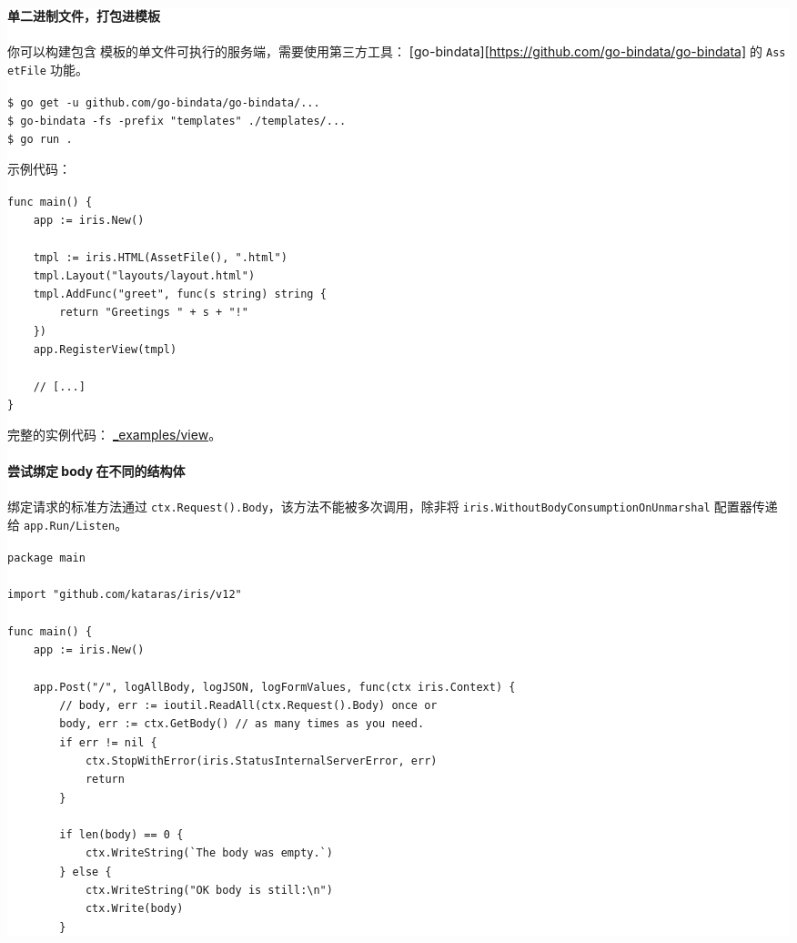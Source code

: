 

#### 单二进制文件，打包进模板



你可以构建包含	模板的单文件可执行的服务端，需要使用第三方工具： [go-bindata][https://github.com/go-bindata/go-bindata] 的 `AssetFile` 功能。



```
$ go get -u github.com/go-bindata/go-bindata/...
$ go-bindata -fs -prefix "templates" ./templates/...
$ go run .
```



示例代码：



```
func main() {
    app := iris.New()

    tmpl := iris.HTML(AssetFile(), ".html")
    tmpl.Layout("layouts/layout.html")
    tmpl.AddFunc("greet", func(s string) string {
        return "Greetings " + s + "!"
    })
    app.RegisterView(tmpl)

    // [...]
}
```



完整的实例代码： [_examples/view](https://github.com/kataras/iris/tree/master/_examples/view)。



#### 尝试绑定 body 在不同的结构体



绑定请求的标准方法通过 `ctx.Request().Body`，该方法不能被多次调用，除非将 `iris.WithoutBodyConsumptionOnUnmarshal` 配置器传递给 `app.Run/Listen`。



```
package main

import "github.com/kataras/iris/v12"

func main() {
    app := iris.New()

    app.Post("/", logAllBody, logJSON, logFormValues, func(ctx iris.Context) {
        // body, err := ioutil.ReadAll(ctx.Request().Body) once or
        body, err := ctx.GetBody() // as many times as you need.
        if err != nil {
            ctx.StopWithError(iris.StatusInternalServerError, err)
            return
        }

        if len(body) == 0 {
            ctx.WriteString(`The body was empty.`)
        } else {
            ctx.WriteString("OK body is still:\n")
            ctx.Write(body)
        }
```